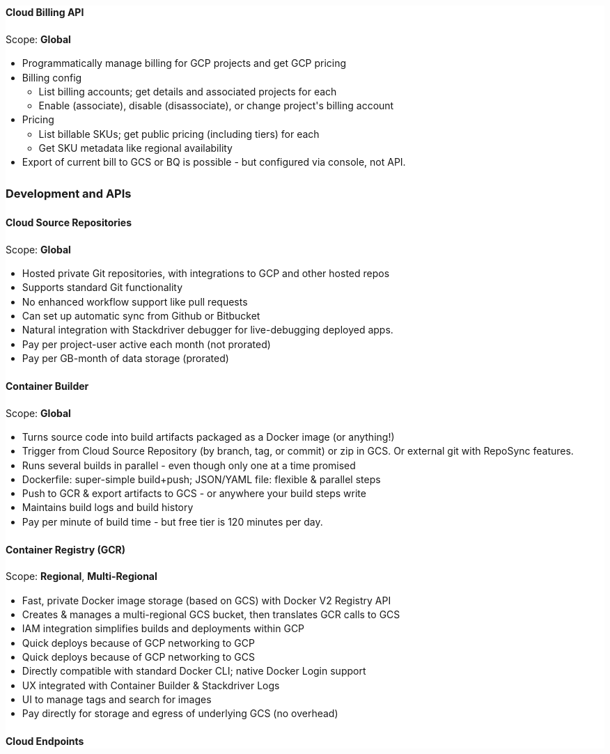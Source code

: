 #### Cloud Billing API

Scope: **Global**

- Programmatically manage billing for GCP projects and get GCP pricing
- Billing config
  - List billing accounts; get details and associated projects for each
  - Enable (associate), disable (disassociate), or change project's billing account
- Pricing
  - List billable SKUs; get public pricing (including tiers) for each
  - Get SKU metadata like regional availability
- Export of current bill to GCS or BQ is possible - but configured via console, not API.

### Development and APIs

#### Cloud Source Repositories

Scope: **Global**

- Hosted private Git repositories, with integrations to GCP and other hosted repos
- Supports standard Git functionality
- No enhanced workflow support like pull requests
- Can set up automatic sync from Github or Bitbucket
- Natural integration with Stackdriver debugger for live-debugging deployed apps.
- Pay per project-user active each month (not prorated)
- Pay per GB-month of data storage (prorated)

#### Container Builder

Scope: **Global**

- Turns source code into build artifacts packaged as a Docker image (or anything!)
- Trigger from Cloud Source Repository (by branch, tag, or commit) or zip in GCS. Or external git with RepoSync features.
- Runs several builds in parallel - even though only one at a time promised
- Dockerfile: super-simple build+push; JSON/YAML file: flexible  & parallel steps
- Push to GCR & export artifacts to GCS - or anywhere your build steps write
- Maintains build logs and build history
- Pay per minute of build time - but free tier is 120 minutes per day.

#### Container Registry (GCR)

Scope: **Regional**, **Multi-Regional**

- Fast, private Docker image storage (based on GCS) with Docker V2 Registry API
- Creates & manages a multi-regional GCS bucket, then translates GCR calls to GCS
- IAM integration simplifies builds and deployments within GCP
- Quick deploys because of GCP networking to GCP
- Quick deploys because of GCP networking to GCS
- Directly compatible with standard Docker CLI; native Docker Login support
- UX integrated with Container Builder & Stackdriver Logs
- UI to manage tags and search for images
- Pay directly for storage and egress of underlying GCS (no overhead)

#### Cloud Endpoints
